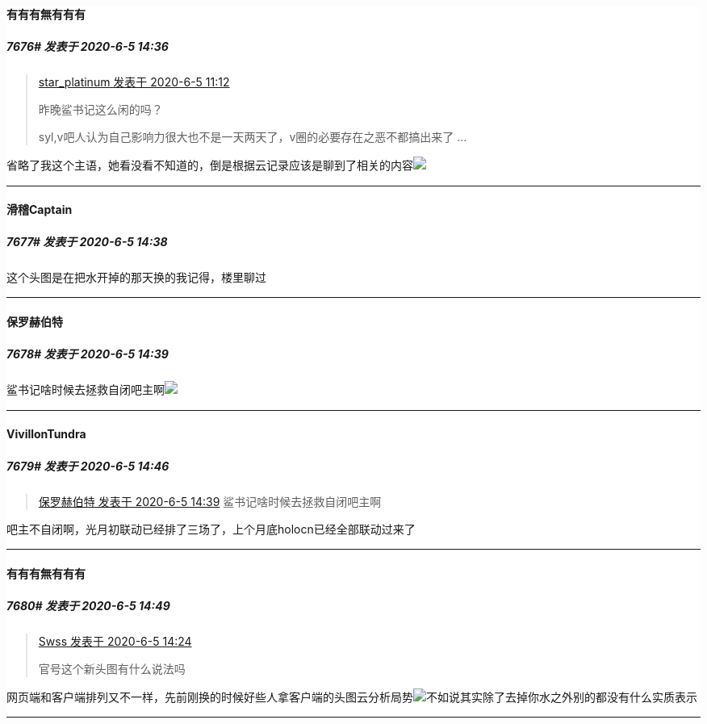####  有有有無有有有  
##### 7676#       发表于 2020-6-5 14:36


<blockquote><a href="httphttps://bbs.saraba1st.com/2b/forum.php?mod=redirect&amp;goto=findpost&amp;pid=47684727&amp;ptid=1938285" target="_blank">star_platinum 发表于 2020-6-5 11:12</a>

昨晚鲨书记这么闲的吗？


syl,v吧人认为自己影响力很大也不是一天两天了，v圈的必要存在之恶不都搞出来了 ...</blockquote>
省略了我这个主语，她看没看不知道的，倒是根据云记录应该是聊到了相关的内容<img src="https://static.saraba1st.com/image/smiley/face2017/034.png" referrerpolicy="no-referrer">


-----

####  滑稽Captain  
##### 7677#       发表于 2020-6-5 14:38


这个头图是在把水开掉的那天换的我记得，楼里聊过


-----

####  保罗赫伯特  
##### 7678#       发表于 2020-6-5 14:39


鲨书记啥时候去拯救自闭吧主啊<img src="https://static.saraba1st.com/image/smiley/face2017/035.png" referrerpolicy="no-referrer">


-----

####  VivillonTundra  
##### 7679#       发表于 2020-6-5 14:46


<blockquote><a href="httphttps://bbs.saraba1st.com/2b/forum.php?mod=redirect&amp;goto=findpost&amp;pid=47686855&amp;ptid=1938285" target="_blank">保罗赫伯特 发表于 2020-6-5 14:39</a>
鲨书记啥时候去拯救自闭吧主啊</blockquote>
吧主不自闭啊，光月初联动已经排了三场了，上个月底holocn已经全部联动过来了


-----

####  有有有無有有有  
##### 7680#       发表于 2020-6-5 14:49


<blockquote><a href="httphttps://bbs.saraba1st.com/2b/forum.php?mod=redirect&amp;goto=findpost&amp;pid=47686690&amp;ptid=1938285" target="_blank">Swss 发表于 2020-6-5 14:24</a>

官号这个新头图有什么说法吗</blockquote>
网页端和客户端排列又不一样，先前刚换的时候好些人拿客户端的头图云分析局势<img src="https://static.saraba1st.com/image/smiley/face2017/009.gif" referrerpolicy="no-referrer">不如说其实除了去掉你水之外别的都没有什么实质表示


-----
